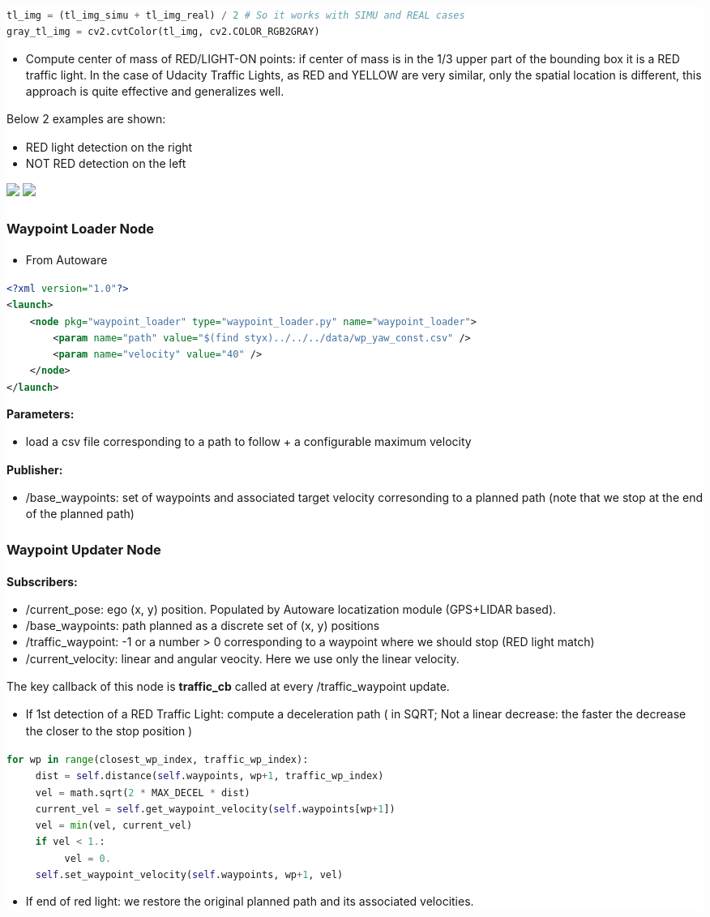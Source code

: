 ```python
tl_img = (tl_img_simu + tl_img_real) / 2 # So it works with SIMU and REAL cases
gray_tl_img = cv2.cvtColor(tl_img, cv2.COLOR_RGB2GRAY)     
```
- Compute center of mass of RED/LIGHT-ON points: if center of mass is in the 1/3 upper part of the bounding box it is a RED traffic light. In the case of Udacity Traffic Lights, as RED and YELLOW are very similar, only the spatial location is different, this approach is quite effective and generalizes well. 

  
Below 2 examples are shown:
- RED light detection on the right
- NOT RED detection on the left


<p float="left">
  <img src="/imgs/image72.png" width="45%" /> 
  <img src="/imgs/image71.png" width="45%" />
</p>

### Waypoint Loader Node

- From Autoware

```xml
<?xml version="1.0"?>
<launch>
    <node pkg="waypoint_loader" type="waypoint_loader.py" name="waypoint_loader">
        <param name="path" value="$(find styx)../../../data/wp_yaw_const.csv" />
        <param name="velocity" value="40" />
    </node>
</launch>
```

**Parameters:**
- load a csv file corresponding to a path to follow + a configurable maximum velocity

**Publisher:**
- /base_waypoints: set of waypoints and associated target velocity corresonding to a planned path (note that we stop at the end of the planned path)


### Waypoint Updater Node


**Subscribers:**
- /current_pose: ego (x, y) position. Populated by Autoware locatization module (GPS+LIDAR based).
- /base_waypoints: path planned as a discrete set of (x, y) positions
- /traffic_waypoint: -1 or a number > 0 corresponding to a waypoint where we should stop (RED light match)
- /current_velocity: linear and angular veocity. Here we use only the linear velocity.

The key callback of this node is **traffic_cb** called at every /traffic_waypoint update.  
- If 1st detection of a RED Traffic Light: compute a deceleration path ( in SQRT; Not a linear decrease: the faster the decrease the closer to the stop position )
```python
for wp in range(closest_wp_index, traffic_wp_index):
     dist = self.distance(self.waypoints, wp+1, traffic_wp_index)
     vel = math.sqrt(2 * MAX_DECEL * dist) 
     current_vel = self.get_waypoint_velocity(self.waypoints[wp+1])
     vel = min(vel, current_vel)
     if vel < 1.:
          vel = 0.
     self.set_waypoint_velocity(self.waypoints, wp+1, vel)
```
- If end of red light: we restore the original planned path and its associated velocities.
